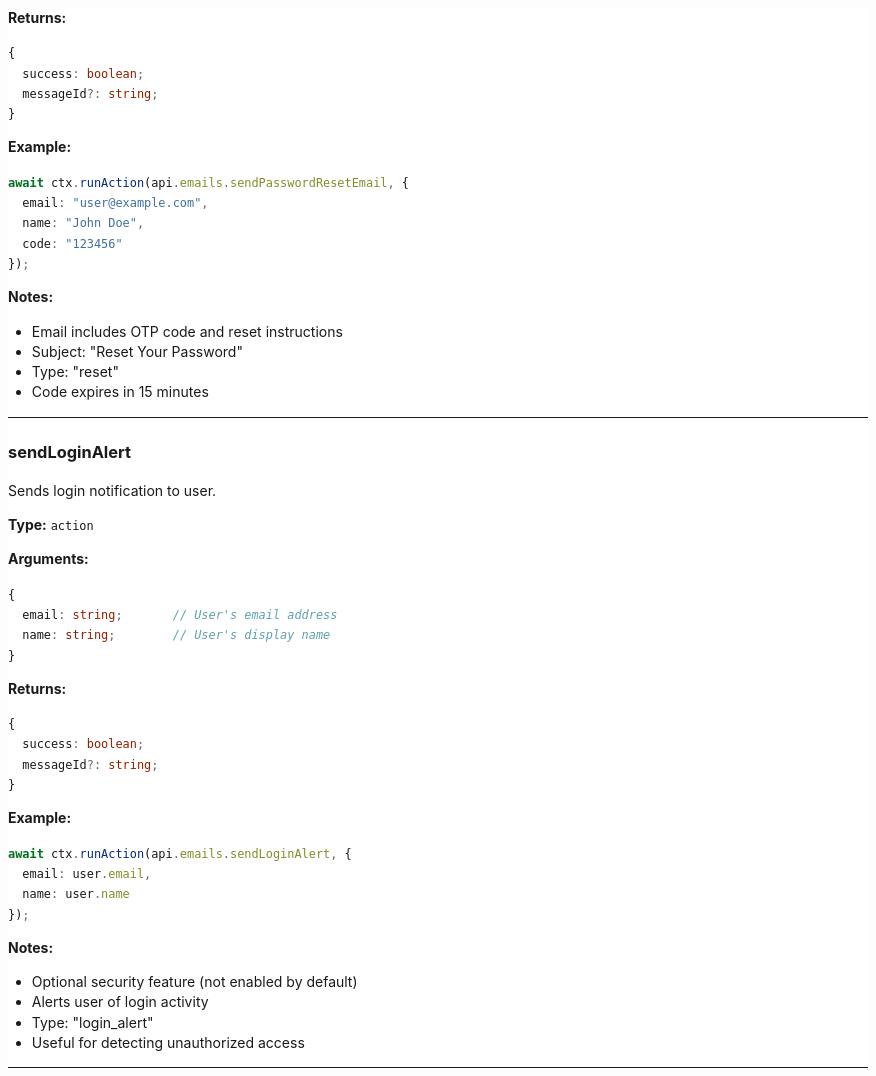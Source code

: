 **Returns:**
```typescript
{
  success: boolean;
  messageId?: string;
}
```

**Example:**
```typescript
await ctx.runAction(api.emails.sendPasswordResetEmail, {
  email: "user@example.com",
  name: "John Doe",
  code: "123456"
});
```

**Notes:**
- Email includes OTP code and reset instructions
- Subject: "Reset Your Password"
- Type: "reset"
- Code expires in 15 minutes

---

### sendLoginAlert

Sends login notification to user.

**Type:** `action`

**Arguments:**
```typescript
{
  email: string;       // User's email address
  name: string;        // User's display name
}
```

**Returns:**
```typescript
{
  success: boolean;
  messageId?: string;
}
```

**Example:**
```typescript
await ctx.runAction(api.emails.sendLoginAlert, {
  email: user.email,
  name: user.name
});
```

**Notes:**
- Optional security feature (not enabled by default)
- Alerts user of login activity
- Type: "login_alert"
- Useful for detecting unauthorized access

---